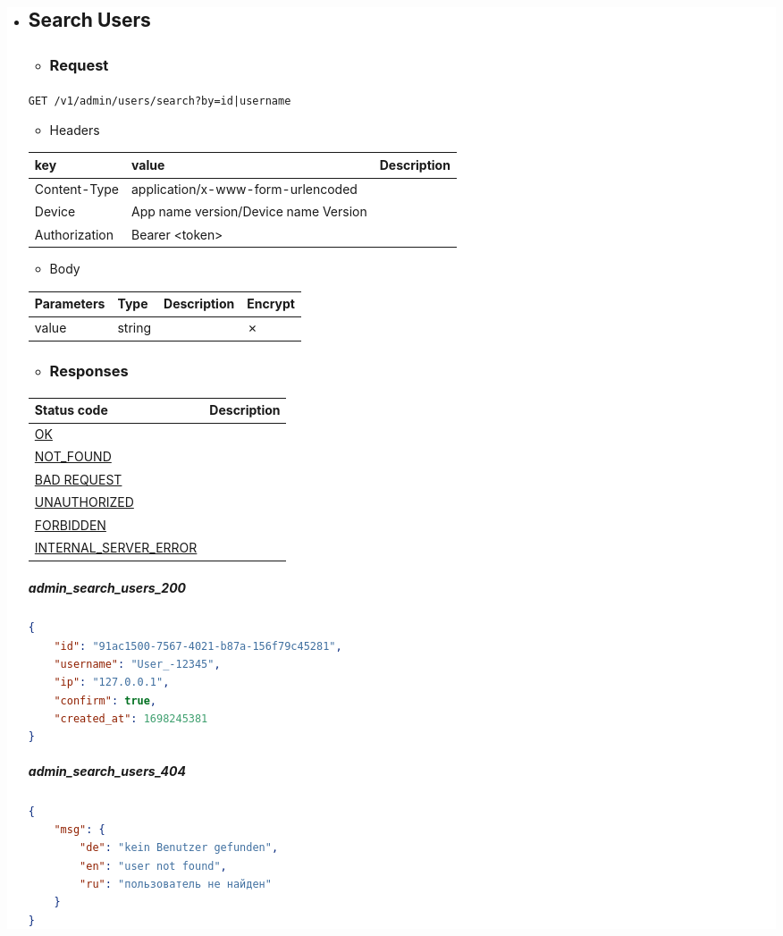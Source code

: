 - ## Search Users
  - ### Request
  
  ```http
  GET /v1/admin/users/search?by=id|username
  ```
  
  - Headers
  
  | key | value | Description |
  | - | - | - |
  | Content-Type | application/x-www-form-urlencoded |  | |
  | Device | App name version/Device name Version |  | |
  | Authorization | Bearer &lt;token> |  | |
  
  - Body
  
  | Parameters | Type | Description | Encrypt |
  | - | - | - | - |
  | value | string | | &#10007; | |
  
  - ### Responses

  | Status code | Description |
  | - | - |
  | [OK](#admin_search_users_200) | | |
  | [NOT_FOUND](#admin_search_users_404) | | |
  | [BAD REQUEST](#400) | | |
  | [UNAUTHORIZED](#401) | | |
  | [FORBIDDEN](#403) | | |
  | [INTERNAL_SERVER_ERROR](#500) | | |

    ##### admin_search_users_200
    ```json
    {
        "id": "91ac1500-7567-4021-b87a-156f79c45281",
        "username": "User_-12345",
        "ip": "127.0.0.1",
        "confirm": true,
        "created_at": 1698245381
    }
    ```

    ##### admin_search_users_404
    ```json
    {
        "msg": {
            "de": "kein Benutzer gefunden",
            "en": "user not found",
            "ru": "пользователь не найден"
        }
    }
    ```
